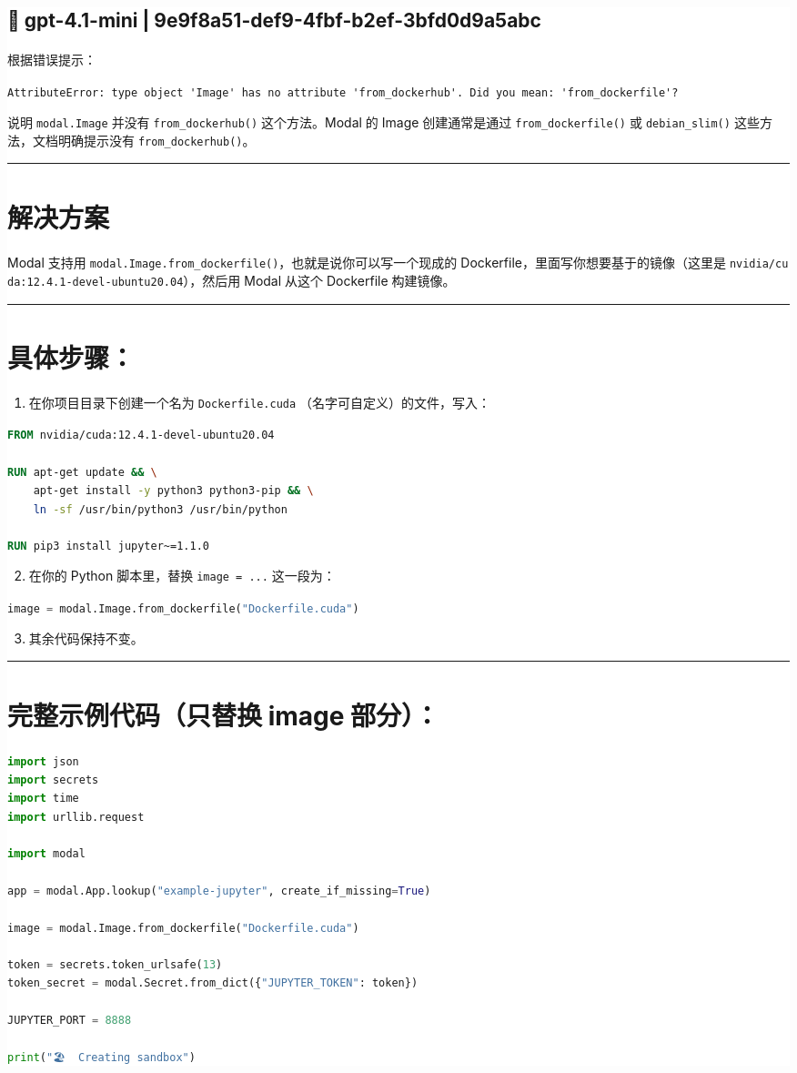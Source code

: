 ## 🤖 gpt-4.1-mini | 9e9f8a51-def9-4fbf-b2ef-3bfd0d9a5abc

根据错误提示：

```
AttributeError: type object 'Image' has no attribute 'from_dockerhub'. Did you mean: 'from_dockerfile'?
```

说明 `modal.Image` 并没有 `from_dockerhub()` 这个方法。Modal 的 Image 创建通常是通过 `from_dockerfile()` 或 `debian_slim()` 这些方法，文档明确提示没有 `from_dockerhub()`。

---

# 解决方案

Modal 支持用 `modal.Image.from_dockerfile()`，也就是说你可以写一个现成的 Dockerfile，里面写你想要基于的镜像（这里是 `nvidia/cuda:12.4.1-devel-ubuntu20.04`），然后用 Modal 从这个 Dockerfile 构建镜像。

---

# 具体步骤：

1. 在你项目目录下创建一个名为 `Dockerfile.cuda` （名字可自定义）的文件，写入：

```dockerfile
FROM nvidia/cuda:12.4.1-devel-ubuntu20.04

RUN apt-get update && \
    apt-get install -y python3 python3-pip && \
    ln -sf /usr/bin/python3 /usr/bin/python

RUN pip3 install jupyter~=1.1.0
```

2. 在你的 Python 脚本里，替换 `image = ...` 这一段为：

```python
image = modal.Image.from_dockerfile("Dockerfile.cuda")
```

3. 其余代码保持不变。

---

# 完整示例代码（只替换 image 部分）：

```python
import json
import secrets
import time
import urllib.request

import modal

app = modal.App.lookup("example-jupyter", create_if_missing=True)

image = modal.Image.from_dockerfile("Dockerfile.cuda")

token = secrets.token_urlsafe(13)
token_secret = modal.Secret.from_dict({"JUPYTER_TOKEN": token})

JUPYTER_PORT = 8888

print("🏖️  Creating sandbox")

```